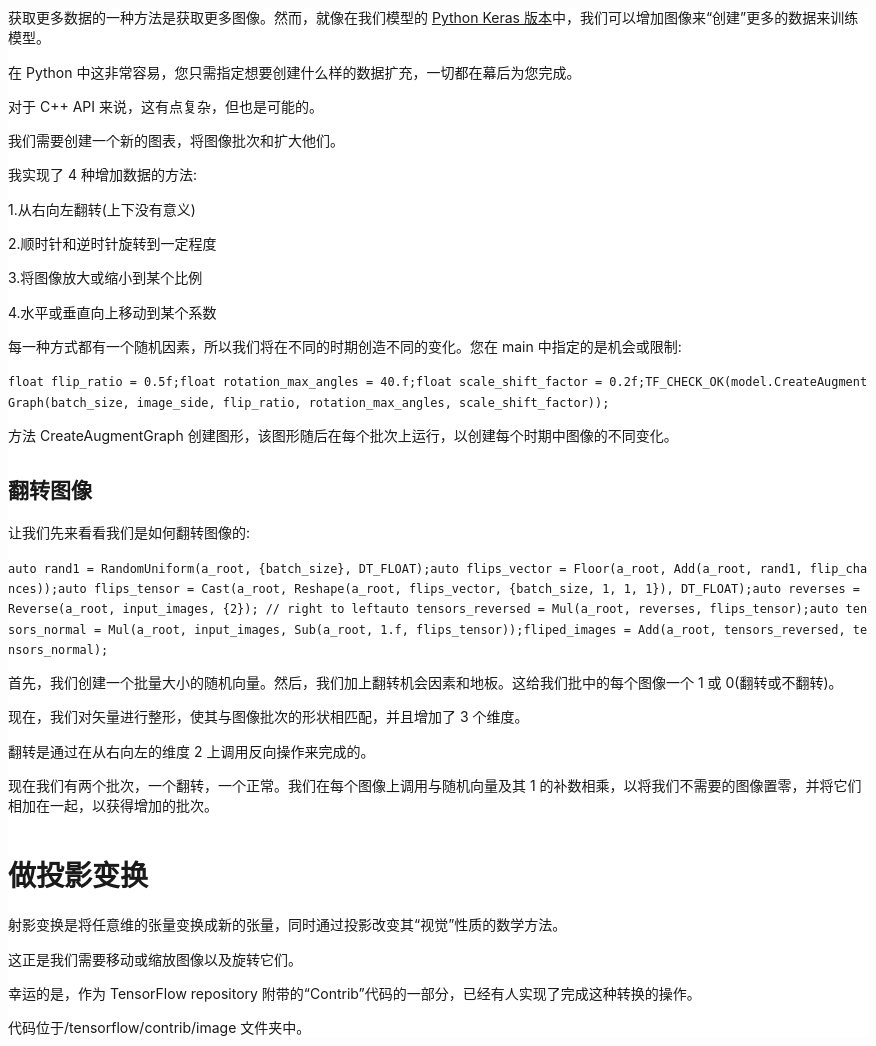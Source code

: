 获取更多数据的一种方法是获取更多图像。然而，就像在我们模型的 [Python Keras 版本](https://github.com/ardendertat/Applied-Deep-Learning-with-Keras/blob/master/notebooks/Part%204%20(GPU)%20-%20Convolutional%20Neural%20Networks.ipynb)中，我们可以增加图像来“创建”更多的数据来训练模型。

在 Python 中这非常容易，您只需指定想要创建什么样的数据扩充，一切都在幕后为您完成。

对于 C++ API 来说，这有点复杂，但也是可能的。

我们需要创建一个新的图表，将图像批次和扩大他们。

我实现了 4 种增加数据的方法:

1.从右向左翻转(上下没有意义)

2.顺时针和逆时针旋转到一定程度

3.将图像放大或缩小到某个比例

4.水平或垂直向上移动到某个系数

每一种方式都有一个随机因素，所以我们将在不同的时期创造不同的变化。您在 main 中指定的是机会或限制:

```
float flip_ratio = 0.5f;float rotation_max_angles = 40.f;float scale_shift_factor = 0.2f;TF_CHECK_OK(model.CreateAugmentGraph(batch_size, image_side, flip_ratio, rotation_max_angles, scale_shift_factor));
```

方法 CreateAugmentGraph 创建图形，该图形随后在每个批次上运行，以创建每个时期中图像的不同变化。

## 翻转图像

让我们先来看看我们是如何翻转图像的:

```
auto rand1 = RandomUniform(a_root, {batch_size}, DT_FLOAT);auto flips_vector = Floor(a_root, Add(a_root, rand1, flip_chances));auto flips_tensor = Cast(a_root, Reshape(a_root, flips_vector, {batch_size, 1, 1, 1}), DT_FLOAT);auto reverses = Reverse(a_root, input_images, {2}); // right to leftauto tensors_reversed = Mul(a_root, reverses, flips_tensor);auto tensors_normal = Mul(a_root, input_images, Sub(a_root, 1.f, flips_tensor));fliped_images = Add(a_root, tensors_reversed, tensors_normal);
```

首先，我们创建一个批量大小的随机向量。然后，我们加上翻转机会因素和地板。这给我们批中的每个图像一个 1 或 0(翻转或不翻转)。

现在，我们对矢量进行整形，使其与图像批次的形状相匹配，并且增加了 3 个维度。

翻转是通过在从右向左的维度 2 上调用反向操作来完成的。

现在我们有两个批次，一个翻转，一个正常。我们在每个图像上调用与随机向量及其 1 的补数相乘，以将我们不需要的图像置零，并将它们相加在一起，以获得增加的批次。

# 做投影变换

射影变换是将任意维的张量变换成新的张量，同时通过投影改变其“视觉”性质的数学方法。

这正是我们需要移动或缩放图像以及旋转它们。

幸运的是，作为 TensorFlow repository 附带的“Contrib”代码的一部分，已经有人实现了完成这种转换的操作。

代码位于/tensorflow/contrib/image 文件夹中。
